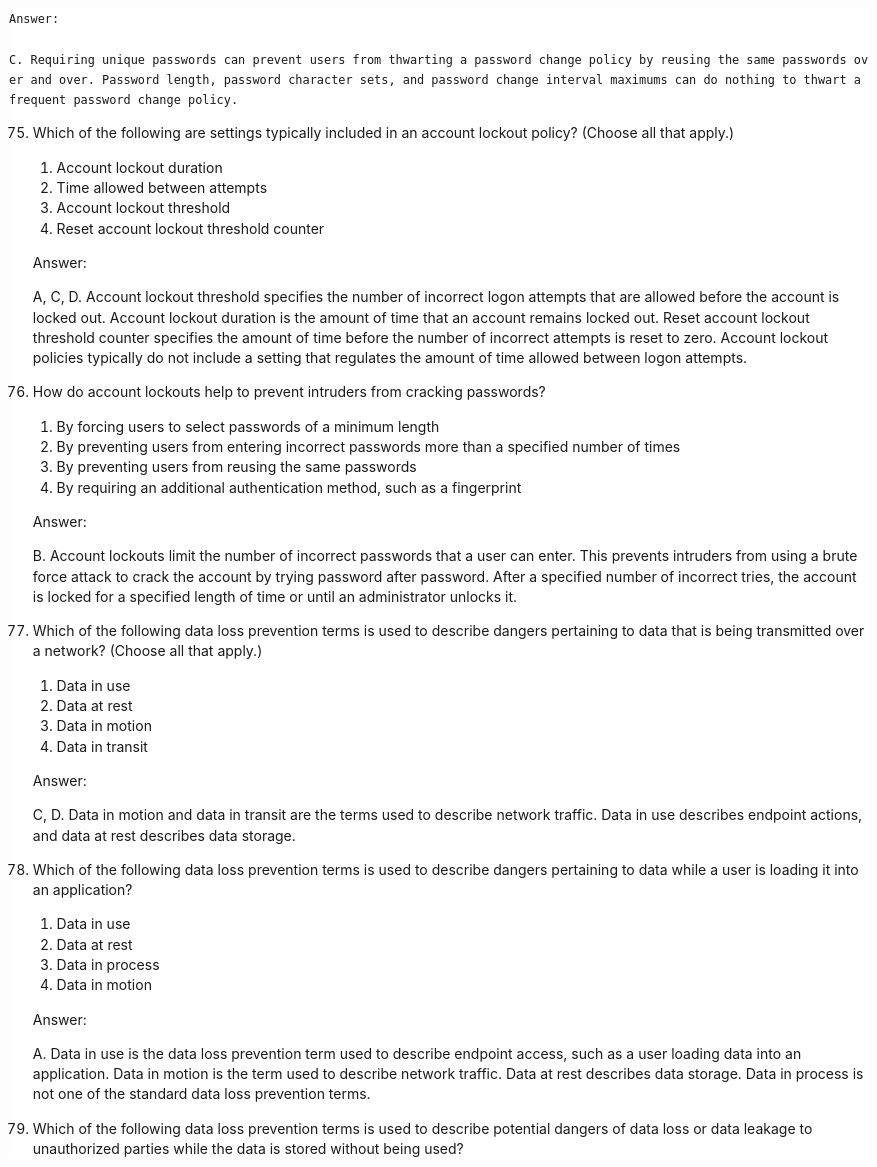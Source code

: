    Answer:

    C. Requiring unique passwords can prevent users from thwarting a password change policy by reusing the same passwords over and over. Password length, password character sets, and password change interval maximums can do nothing to thwart a frequent password change policy.
75. Which of the following are settings typically included in an account lockout policy? (Choose all that apply.)

    1. Account lockout duration
    2. Time allowed between attempts
    3. Account lockout threshold
    4. Reset account lockout threshold counter

    Answer:

    A, C, D. Account lockout threshold specifies the number of incorrect logon attempts that are allowed before the account is locked out. Account lockout duration is the amount of time that an account remains locked out. Reset account lockout threshold counter specifies the amount of time before the number of incorrect attempts is reset to zero. Account lockout policies typically do not include a setting that regulates the amount of time allowed between logon attempts.
76. How do account lockouts help to prevent intruders from cracking passwords?

    1. By forcing users to select passwords of a minimum length
    2. By preventing users from entering incorrect passwords more than a specified number of times
    3. By preventing users from reusing the same passwords
    4. By requiring an additional authentication method, such as a fingerprint

    Answer:

    B. Account lockouts limit the number of incorrect passwords that a user can enter. This prevents intruders from using a brute force attack to crack the account by trying password after password. After a specified number of incorrect tries, the account is locked for a specified length of time or until an administrator unlocks it.
77. Which of the following data loss prevention terms is used to describe dangers pertaining to data that is being transmitted over a network? (Choose all that apply.)

    1. Data in use
    2. Data at rest
    3. Data in motion
    4. Data in transit

    Answer:

    C, D. Data in motion and data in transit are the terms used to describe network traffic. Data in use describes endpoint actions, and data at rest describes data storage.
78. Which of the following data loss prevention terms is used to describe dangers pertaining to data while a user is loading it into an application?

    1. Data in use
    2. Data at rest
    3. Data in process
    4. Data in motion

    Answer:

    A. Data in use is the data loss prevention term used to describe endpoint access, such as a user loading data into an application. Data in motion is the term used to describe network traffic. Data at rest describes data storage. Data in process is not one of the standard data loss prevention terms.
79. Which of the following data loss prevention terms is used to describe potential dangers of data loss or data leakage to unauthorized parties while the data is stored without being used?
